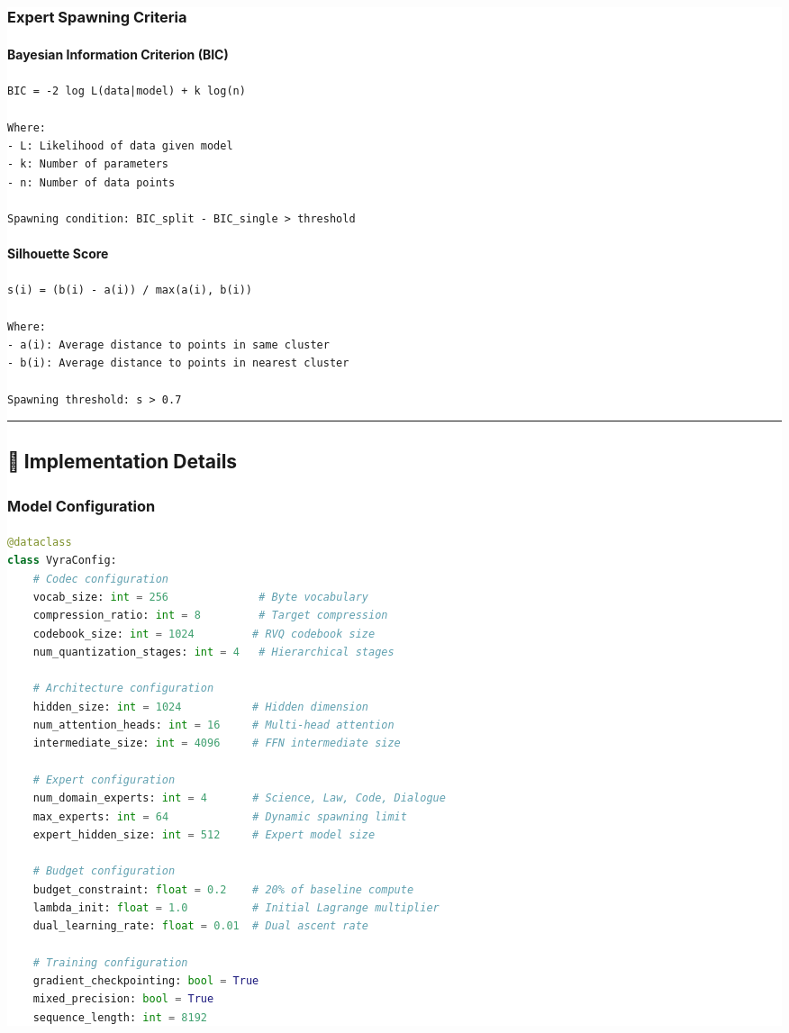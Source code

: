 ### **Expert Spawning Criteria**

#### **Bayesian Information Criterion (BIC)**
```
BIC = -2 log L(data|model) + k log(n)

Where:
- L: Likelihood of data given model
- k: Number of parameters
- n: Number of data points

Spawning condition: BIC_split - BIC_single > threshold
```

#### **Silhouette Score**
```
s(i) = (b(i) - a(i)) / max(a(i), b(i))

Where:
- a(i): Average distance to points in same cluster
- b(i): Average distance to points in nearest cluster

Spawning threshold: s > 0.7
```

---

## 🔧 **Implementation Details**

### **Model Configuration**
```python
@dataclass
class VyraConfig:
    # Codec configuration
    vocab_size: int = 256              # Byte vocabulary
    compression_ratio: int = 8         # Target compression
    codebook_size: int = 1024         # RVQ codebook size
    num_quantization_stages: int = 4   # Hierarchical stages
    
    # Architecture configuration  
    hidden_size: int = 1024           # Hidden dimension
    num_attention_heads: int = 16     # Multi-head attention
    intermediate_size: int = 4096     # FFN intermediate size
    
    # Expert configuration
    num_domain_experts: int = 4       # Science, Law, Code, Dialogue
    max_experts: int = 64             # Dynamic spawning limit
    expert_hidden_size: int = 512     # Expert model size
    
    # Budget configuration
    budget_constraint: float = 0.2    # 20% of baseline compute
    lambda_init: float = 1.0          # Initial Lagrange multiplier
    dual_learning_rate: float = 0.01  # Dual ascent rate
    
    # Training configuration
    gradient_checkpointing: bool = True
    mixed_precision: bool = True
    sequence_length: int = 8192
```
